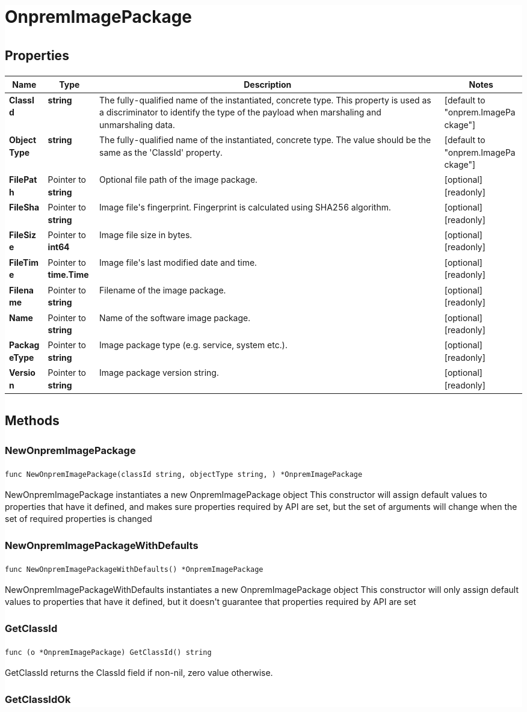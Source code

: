 # OnpremImagePackage

## Properties

Name | Type | Description | Notes
------------ | ------------- | ------------- | -------------
**ClassId** | **string** | The fully-qualified name of the instantiated, concrete type. This property is used as a discriminator to identify the type of the payload when marshaling and unmarshaling data. | [default to "onprem.ImagePackage"]
**ObjectType** | **string** | The fully-qualified name of the instantiated, concrete type. The value should be the same as the &#39;ClassId&#39; property. | [default to "onprem.ImagePackage"]
**FilePath** | Pointer to **string** | Optional file path of the image package. | [optional] [readonly] 
**FileSha** | Pointer to **string** | Image file&#39;s fingerprint. Fingerprint is calculated using SHA256 algorithm. | [optional] [readonly] 
**FileSize** | Pointer to **int64** | Image file size in bytes. | [optional] [readonly] 
**FileTime** | Pointer to **time.Time** | Image file&#39;s last modified date and time. | [optional] [readonly] 
**Filename** | Pointer to **string** | Filename of the image package. | [optional] [readonly] 
**Name** | Pointer to **string** | Name of the software image package. | [optional] [readonly] 
**PackageType** | Pointer to **string** | Image package type (e.g. service, system etc.). | [optional] [readonly] 
**Version** | Pointer to **string** | Image package version string. | [optional] [readonly] 

## Methods

### NewOnpremImagePackage

`func NewOnpremImagePackage(classId string, objectType string, ) *OnpremImagePackage`

NewOnpremImagePackage instantiates a new OnpremImagePackage object
This constructor will assign default values to properties that have it defined,
and makes sure properties required by API are set, but the set of arguments
will change when the set of required properties is changed

### NewOnpremImagePackageWithDefaults

`func NewOnpremImagePackageWithDefaults() *OnpremImagePackage`

NewOnpremImagePackageWithDefaults instantiates a new OnpremImagePackage object
This constructor will only assign default values to properties that have it defined,
but it doesn't guarantee that properties required by API are set

### GetClassId

`func (o *OnpremImagePackage) GetClassId() string`

GetClassId returns the ClassId field if non-nil, zero value otherwise.

### GetClassIdOk
